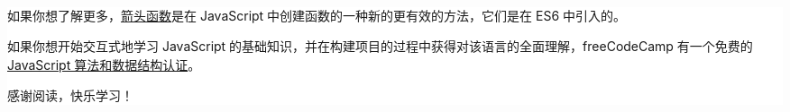 如果你想了解更多，[箭头函数](https://www.freecodecamp.org/news/arrow-function-javascript-tutorial-how-to-declare-a-js-function-with-the-new-es6-syntax/)是在 JavaScript 中创建函数的一种新的更有效的方法，它们是在 ES6 中引入的。

如果你想开始交互式地学习 JavaScript 的基础知识，并在构建项目的过程中获得对该语言的全面理解，freeCodeCamp 有一个免费的 [JavaScript 算法和数据结构认证](https://www.freecodecamp.org/learn/javascript-algorithms-and-data-structures/)。

感谢阅读，快乐学习！